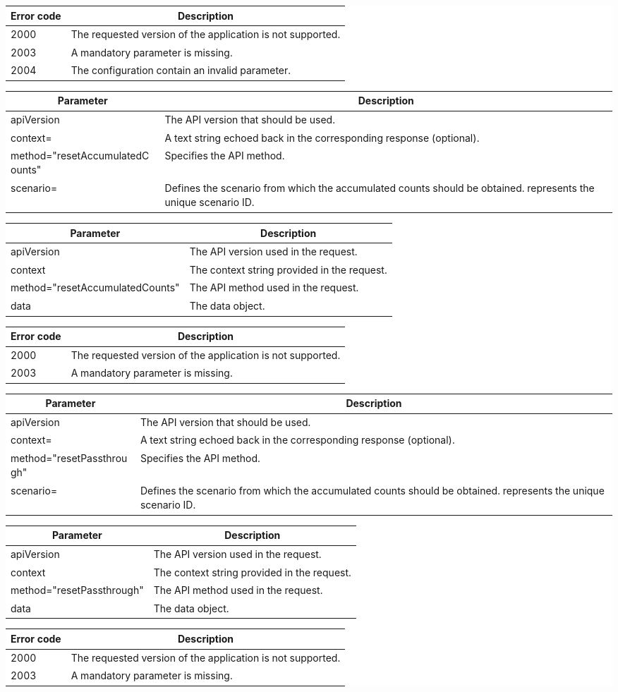 | Error code | Description |
| --- | --- |
| 2000 | The requested version of the application is not supported. |
| 2003 | A mandatory parameter is missing. |
| 2004 | The configuration contain an invalid parameter. |

| Parameter | Description |
| --- | --- |
| apiVersion | The API version that should be used. |
| context=<string> | A text string echoed back in the corresponding response (optional). |
| method="resetAccumulatedCounts" | Specifies the API method. |
| scenario=<uid> | Defines the scenario from which the accumulated counts should be obtained. <uid> represents the unique scenario ID. |

| Parameter | Description |
| --- | --- |
| apiVersion | The API version used in the request. |
| context | The context string provided in the request. |
| method="resetAccumulatedCounts" | The API method used in the request. |
| data | The data object. |

| Error code | Description |
| --- | --- |
| 2000 | The requested version of the application is not supported. |
| 2003 | A mandatory parameter is missing. |

| Parameter | Description |
| --- | --- |
| apiVersion | The API version that should be used. |
| context=<string> | A text string echoed back in the corresponding response (optional). |
| method="resetPassthrough" | Specifies the API method. |
| scenario=<uid> | Defines the scenario from which the accumulated counts should be obtained. <uid> represents the unique scenario ID. |

| Parameter | Description |
| --- | --- |
| apiVersion | The API version used in the request. |
| context | The context string provided in the request. |
| method="resetPassthrough" | The API method used in the request. |
| data | The data object. |

| Error code | Description |
| --- | --- |
| 2000 | The requested version of the application is not supported. |
| 2003 | A mandatory parameter is missing. |
